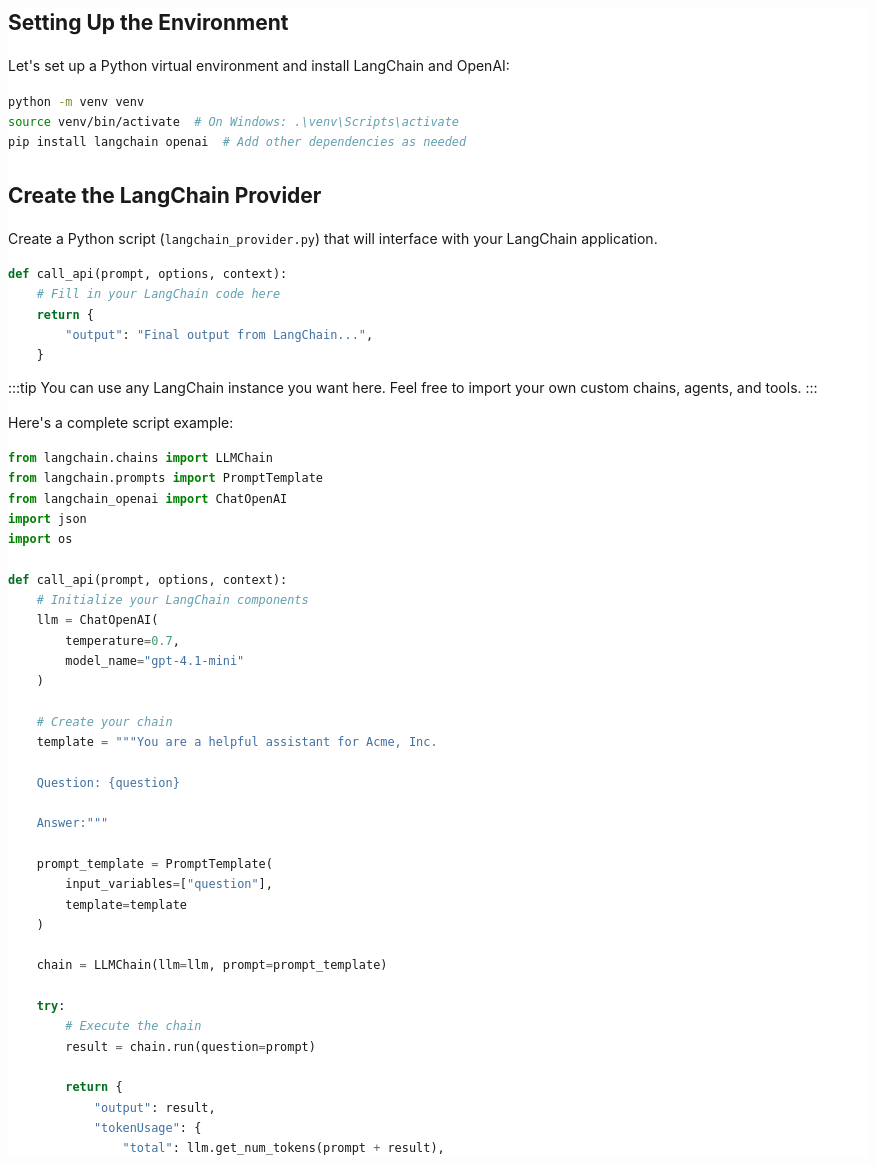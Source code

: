 ## Setting Up the Environment

Let's set up a Python virtual environment and install LangChain and OpenAI:

```bash
python -m venv venv
source venv/bin/activate  # On Windows: .\venv\Scripts\activate
pip install langchain openai  # Add other dependencies as needed
```

## Create the LangChain Provider

Create a Python script (`langchain_provider.py`) that will interface with your LangChain application.

```python
def call_api(prompt, options, context):
    # Fill in your LangChain code here
    return {
        "output": "Final output from LangChain...",
    }
```

:::tip
You can use any LangChain instance you want here. Feel free to import your own custom chains, agents, and tools.
:::

Here's a complete script example:

```python
from langchain.chains import LLMChain
from langchain.prompts import PromptTemplate
from langchain_openai import ChatOpenAI
import json
import os

def call_api(prompt, options, context):
    # Initialize your LangChain components
    llm = ChatOpenAI(
        temperature=0.7,
        model_name="gpt-4.1-mini"
    )

    # Create your chain
    template = """You are a helpful assistant for Acme, Inc.

    Question: {question}

    Answer:"""

    prompt_template = PromptTemplate(
        input_variables=["question"],
        template=template
    )

    chain = LLMChain(llm=llm, prompt=prompt_template)

    try:
        # Execute the chain
        result = chain.run(question=prompt)

        return {
            "output": result,
            "tokenUsage": {
                "total": llm.get_num_tokens(prompt + result),
```